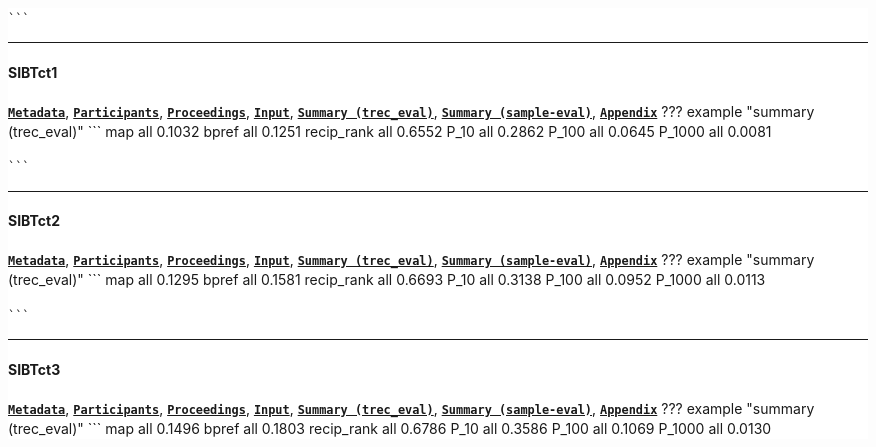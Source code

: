 	```
---
#### SIBTct1 
[**`Metadata`**](./runs.md#sibtct1), [**`Participants`**](./participants.md#bitem), [**`Proceedings`**](./proceedings.md#customizing-a-variant-annotation-support-tool-an-inquiry-into-probability-ranking-principles-for-trec-precision-medicine), [**`Input`**](https://trec.nist.gov/results/trec26/pm/input.SIBTct1.gz), [**`Summary (trec_eval)`**](https://trec.nist.gov/results/trec26/pm/summary.trec_eval.SIBTct1), [**`Summary (sample-eval)`**](https://trec.nist.gov/results/trec26/pm/summary.sample-eval.SIBTct1), [**`Appendix`**](https://trec.nist.gov/pubs/trec26/appendices/pm/SIBTct1.pdf)
??? example "summary (trec_eval)"
	```
	map 			 all 0.1032 
	bpref 			 all 0.1251 
	recip_rank 		 all 0.6552 
	P_10 			 all 0.2862 
	P_100 			 all 0.0645 
	P_1000 			 all 0.0081 

	```
---
#### SIBTct2 
[**`Metadata`**](./runs.md#sibtct2), [**`Participants`**](./participants.md#bitem), [**`Proceedings`**](./proceedings.md#customizing-a-variant-annotation-support-tool-an-inquiry-into-probability-ranking-principles-for-trec-precision-medicine), [**`Input`**](https://trec.nist.gov/results/trec26/pm/input.SIBTct2.gz), [**`Summary (trec_eval)`**](https://trec.nist.gov/results/trec26/pm/summary.trec_eval.SIBTct2), [**`Summary (sample-eval)`**](https://trec.nist.gov/results/trec26/pm/summary.sample-eval.SIBTct2), [**`Appendix`**](https://trec.nist.gov/pubs/trec26/appendices/pm/SIBTct2.pdf)
??? example "summary (trec_eval)"
	```
	map 			 all 0.1295 
	bpref 			 all 0.1581 
	recip_rank 		 all 0.6693 
	P_10 			 all 0.3138 
	P_100 			 all 0.0952 
	P_1000 			 all 0.0113 

	```
---
#### SIBTct3 
[**`Metadata`**](./runs.md#sibtct3), [**`Participants`**](./participants.md#bitem), [**`Proceedings`**](./proceedings.md#customizing-a-variant-annotation-support-tool-an-inquiry-into-probability-ranking-principles-for-trec-precision-medicine), [**`Input`**](https://trec.nist.gov/results/trec26/pm/input.SIBTct3.gz), [**`Summary (trec_eval)`**](https://trec.nist.gov/results/trec26/pm/summary.trec_eval.SIBTct3), [**`Summary (sample-eval)`**](https://trec.nist.gov/results/trec26/pm/summary.sample-eval.SIBTct3), [**`Appendix`**](https://trec.nist.gov/pubs/trec26/appendices/pm/SIBTct3.pdf)
??? example "summary (trec_eval)"
	```
	map 			 all 0.1496 
	bpref 			 all 0.1803 
	recip_rank 		 all 0.6786 
	P_10 			 all 0.3586 
	P_100 			 all 0.1069 
	P_1000 			 all 0.0130 
